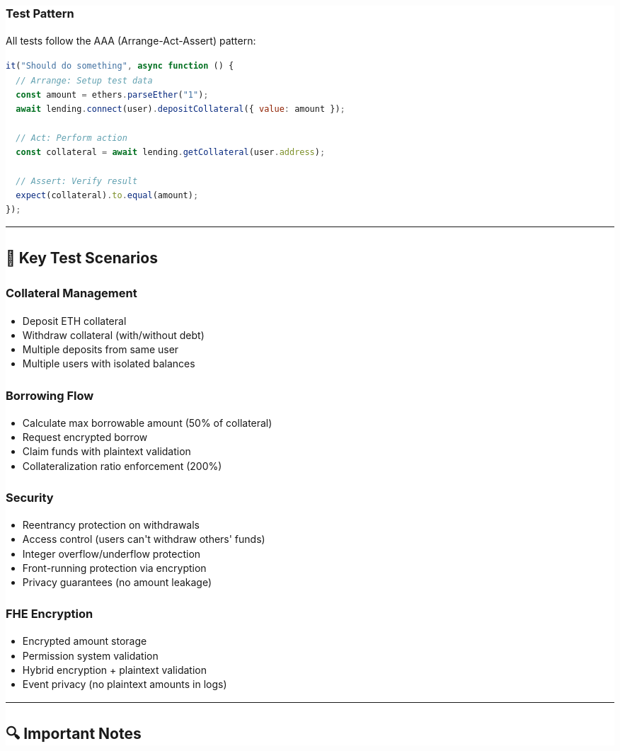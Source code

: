 ### Test Pattern

All tests follow the AAA (Arrange-Act-Assert) pattern:

```javascript
it("Should do something", async function () {
  // Arrange: Setup test data
  const amount = ethers.parseEther("1");
  await lending.connect(user).depositCollateral({ value: amount });

  // Act: Perform action
  const collateral = await lending.getCollateral(user.address);

  // Assert: Verify result
  expect(collateral).to.equal(amount);
});
```

---

## 🎯 Key Test Scenarios

### Collateral Management
- Deposit ETH collateral
- Withdraw collateral (with/without debt)
- Multiple deposits from same user
- Multiple users with isolated balances

### Borrowing Flow
- Calculate max borrowable amount (50% of collateral)
- Request encrypted borrow
- Claim funds with plaintext validation
- Collateralization ratio enforcement (200%)

### Security
- Reentrancy protection on withdrawals
- Access control (users can't withdraw others' funds)
- Integer overflow/underflow protection
- Front-running protection via encryption
- Privacy guarantees (no amount leakage)

### FHE Encryption
- Encrypted amount storage
- Permission system validation
- Hybrid encryption + plaintext validation
- Event privacy (no plaintext amounts in logs)

---

## 🔍 Important Notes
